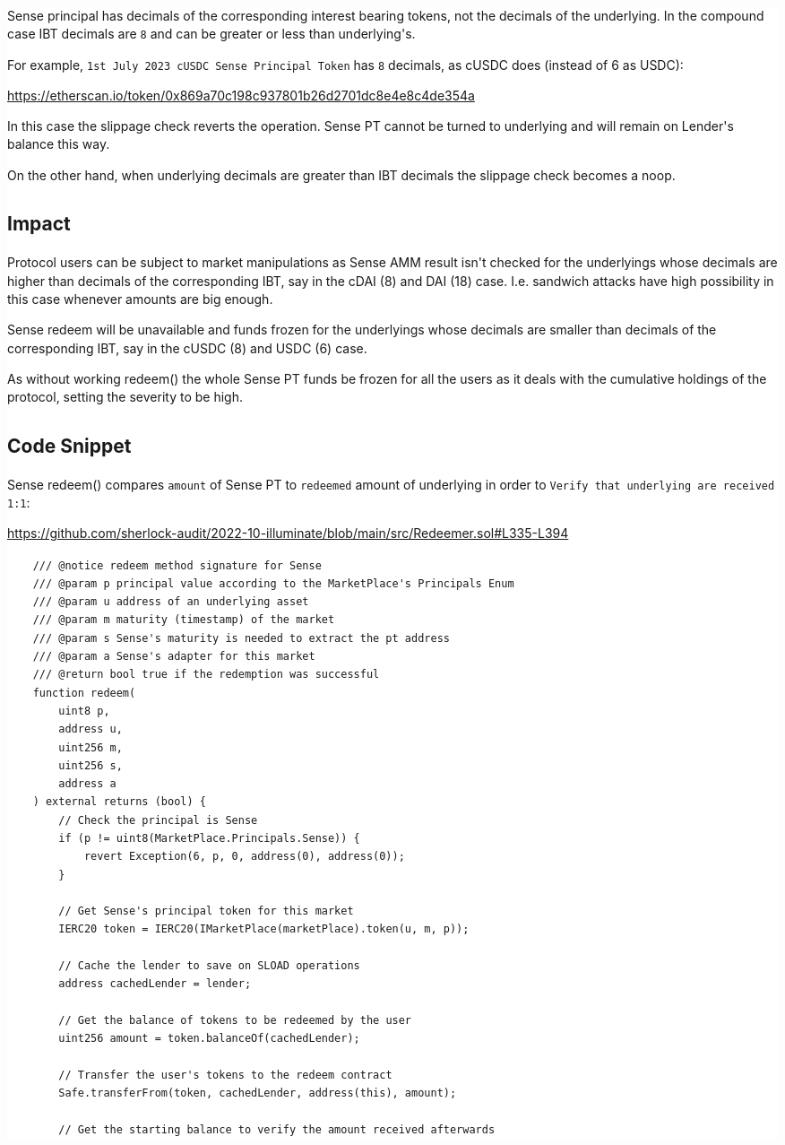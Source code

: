 Sense principal has decimals of the corresponding interest bearing tokens, not the decimals of the underlying. In the compound case IBT decimals are `8` and can be greater or less than underlying's.

For example, `1st July 2023 cUSDC Sense Principal Token` has `8` decimals, as cUSDC does (instead of 6 as USDC):

https://etherscan.io/token/0x869a70c198c937801b26d2701dc8e4e8c4de354a

In this case the slippage check reverts the operation. Sense PT cannot be turned to underlying and will remain on Lender's balance this way.

On the other hand, when underlying decimals are greater than IBT decimals the slippage check becomes a noop.

## Impact

Protocol users can be subject to market manipulations as Sense AMM result isn't checked for the underlyings whose decimals are higher than decimals of the corresponding IBT, say in the cDAI (8) and DAI (18) case. I.e. sandwich attacks have high possibility in this case whenever amounts are big enough.

Sense redeem will be unavailable and funds frozen for the underlyings whose decimals are smaller than decimals of the corresponding IBT, say in the cUSDC (8) and USDC (6) case. 

As without working redeem() the whole Sense PT funds be frozen for all the users as it deals with the cumulative holdings of the protocol, setting the severity to be high.

## Code Snippet

Sense redeem() compares `amount` of Sense PT to `redeemed` amount of underlying in order to `Verify that underlying are received 1:1`:

https://github.com/sherlock-audit/2022-10-illuminate/blob/main/src/Redeemer.sol#L335-L394

```solidity
    /// @notice redeem method signature for Sense
    /// @param p principal value according to the MarketPlace's Principals Enum
    /// @param u address of an underlying asset
    /// @param m maturity (timestamp) of the market
    /// @param s Sense's maturity is needed to extract the pt address
    /// @param a Sense's adapter for this market
    /// @return bool true if the redemption was successful
    function redeem(
        uint8 p,
        address u,
        uint256 m,
        uint256 s,
        address a
    ) external returns (bool) {
        // Check the principal is Sense
        if (p != uint8(MarketPlace.Principals.Sense)) {
            revert Exception(6, p, 0, address(0), address(0));
        }

        // Get Sense's principal token for this market
        IERC20 token = IERC20(IMarketPlace(marketPlace).token(u, m, p));

        // Cache the lender to save on SLOAD operations
        address cachedLender = lender;

        // Get the balance of tokens to be redeemed by the user
        uint256 amount = token.balanceOf(cachedLender);

        // Transfer the user's tokens to the redeem contract
        Safe.transferFrom(token, cachedLender, address(this), amount);

        // Get the starting balance to verify the amount received afterwards
```